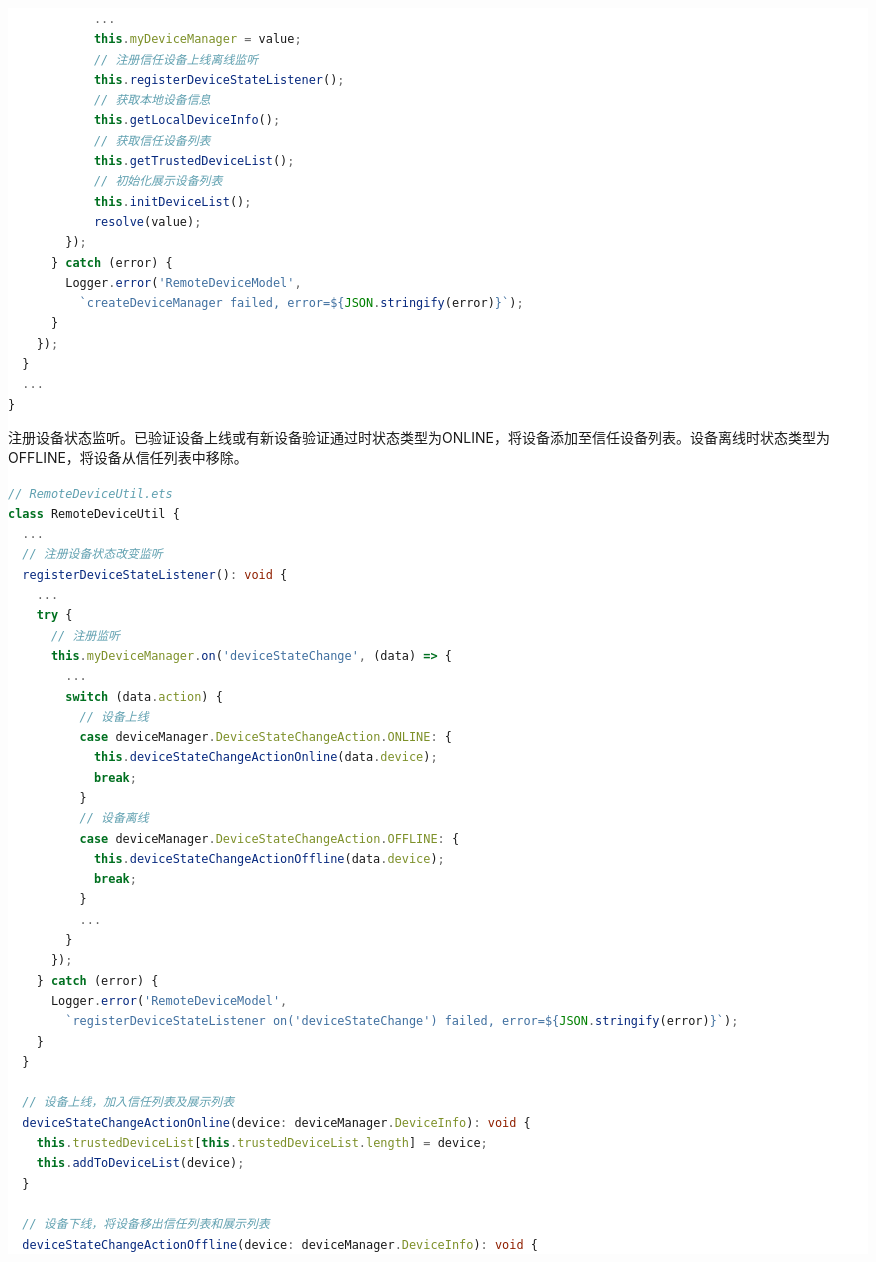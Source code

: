 ``` typescript
            ...
            this.myDeviceManager = value;
            // 注册信任设备上线离线监听
            this.registerDeviceStateListener();
            // 获取本地设备信息
            this.getLocalDeviceInfo();
            // 获取信任设备列表
            this.getTrustedDeviceList();
            // 初始化展示设备列表
            this.initDeviceList();
            resolve(value);
        });
      } catch (error) {
        Logger.error('RemoteDeviceModel',
          `createDeviceManager failed, error=${JSON.stringify(error)}`);
      }
    });
  }
  ...
}
```

注册设备状态监听。已验证设备上线或有新设备验证通过时状态类型为ONLINE，将设备添加至信任设备列表。设备离线时状态类型为OFFLINE，将设备从信任列表中移除。

``` typescript
// RemoteDeviceUtil.ets
class RemoteDeviceUtil {
  ...
  // 注册设备状态改变监听
  registerDeviceStateListener(): void {
    ...
    try {
      // 注册监听
      this.myDeviceManager.on('deviceStateChange', (data) => {
        ...
        switch (data.action) {
          // 设备上线
          case deviceManager.DeviceStateChangeAction.ONLINE: {
            this.deviceStateChangeActionOnline(data.device);
            break;
          }
          // 设备离线
          case deviceManager.DeviceStateChangeAction.OFFLINE: {
            this.deviceStateChangeActionOffline(data.device);
            break;
          }
          ...
        }
      });
    } catch (error) {
      Logger.error('RemoteDeviceModel',
        `registerDeviceStateListener on('deviceStateChange') failed, error=${JSON.stringify(error)}`);
    }
  }

  // 设备上线，加入信任列表及展示列表
  deviceStateChangeActionOnline(device: deviceManager.DeviceInfo): void {
    this.trustedDeviceList[this.trustedDeviceList.length] = device;
    this.addToDeviceList(device);
  }

  // 设备下线，将设备移出信任列表和展示列表
  deviceStateChangeActionOffline(device: deviceManager.DeviceInfo): void {
```